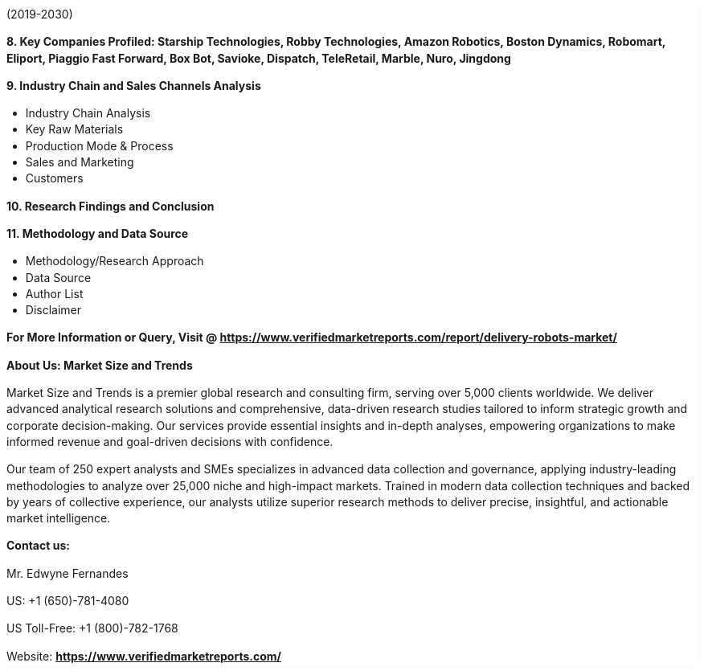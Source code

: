 (2019-2030)</li></ul><p><strong>8. Key Companies Profiled: Starship Technologies, Robby Technologies, Amazon Robotics, Boston Dynamics, Robomart, Eliport, Piaggio Fast Forward, Box Bot, Savioke, Dispatch, TeleRetail, Marble, Nuro, Jingdong</strong></p><p><strong>9. Industry Chain and Sales Channels Analysis</strong></p><ul><li>Industry Chain Analysis</li><li>Key Raw Materials</li><li>Production Mode &amp; Process</li><li>Sales and Marketing</li><li>Customers</li></ul><p><strong>10. Research Findings and Conclusion</strong></p><p><strong>11. Methodology and Data Source</strong></p><ul><li>Methodology/Research Approach</li><li>Data Source</li><li>Author List</li><li>Disclaimer</li></ul></p><p><strong>For More Information or Query, Visit @ <a href="https://www.verifiedmarketreports.com/report/delivery-robots-market/">https://www.verifiedmarketreports.com/report/delivery-robots-market/</a></strong></p><p><strong>About Us: Market Size and Trends</strong></p><p>Market Size and Trends is a premier global research and consulting firm, serving over 5,000 clients worldwide. We deliver advanced analytical research solutions and comprehensive, data-driven research studies tailored to inform strategic growth and corporate decision-making. Our services provide essential insights and in-depth analyses, empowering organizations to make informed revenue and goal-driven decisions with confidence.</p><p>Our team of 250 expert analysts and SMEs specializes in advanced data collection and governance, applying industry-leading methodologies to analyze over 25,000 niche and high-impact markets. Trained in modern data collection techniques and backed by years of collective experience, our analysts utilize superior research methods to deliver precise, insightful, and actionable market intelligence.</p><p><strong>Contact us:</strong></p><p>Mr. Edwyne Fernandes</p><p>US: +1 (650)-781-4080</p><p>US Toll-Free: +1 (800)-782-1768</p><p>Website: <strong><a href="https://www.verifiedmarketreports.com/">https://www.verifiedmarketreports.com/</a></strong></p>
